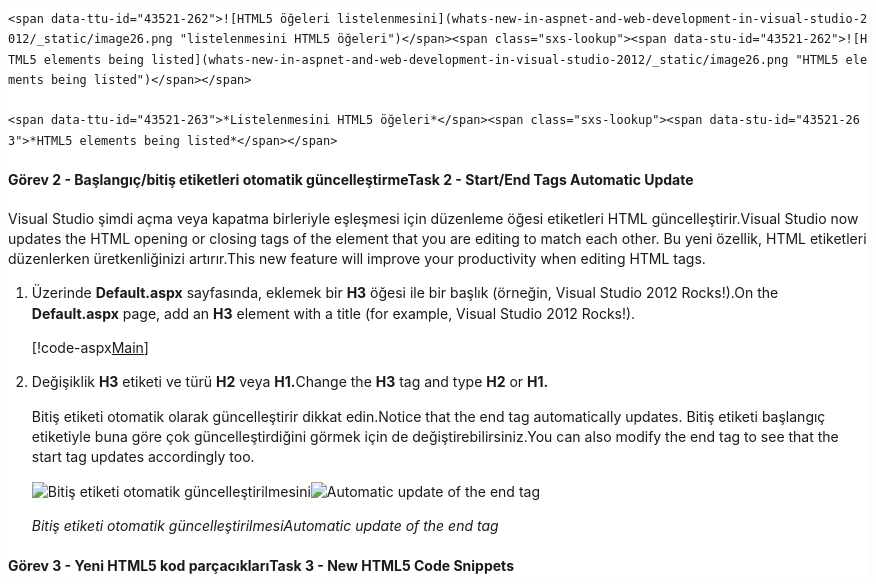     <span data-ttu-id="43521-262">![HTML5 öğeleri listelenmesini](whats-new-in-aspnet-and-web-development-in-visual-studio-2012/_static/image26.png "listelenmesini HTML5 öğeleri")</span><span class="sxs-lookup"><span data-stu-id="43521-262">![HTML5 elements being listed](whats-new-in-aspnet-and-web-development-in-visual-studio-2012/_static/image26.png "HTML5 elements being listed")</span></span>

    <span data-ttu-id="43521-263">*Listelenmesini HTML5 öğeleri*</span><span class="sxs-lookup"><span data-stu-id="43521-263">*HTML5 elements being listed*</span></span>

<a id="Ex2Task2"></a>

<a id="Task_2_-_StartEnd_Tags_Automatic_Update"></a>
#### <a name="task-2---startend-tags-automatic-update"></a><span data-ttu-id="43521-264">Görev 2 - Başlangıç/bitiş etiketleri otomatik güncelleştirme</span><span class="sxs-lookup"><span data-stu-id="43521-264">Task 2 - Start/End Tags Automatic Update</span></span>

<span data-ttu-id="43521-265">Visual Studio şimdi açma veya kapatma birleriyle eşleşmesi için düzenleme öğesi etiketleri HTML güncelleştirir.</span><span class="sxs-lookup"><span data-stu-id="43521-265">Visual Studio now updates the HTML opening or closing tags of the element that you are editing to match each other.</span></span> <span data-ttu-id="43521-266">Bu yeni özellik, HTML etiketleri düzenlerken üretkenliğinizi artırır.</span><span class="sxs-lookup"><span data-stu-id="43521-266">This new feature will improve your productivity when editing HTML tags.</span></span>

1. <span data-ttu-id="43521-267">Üzerinde **Default.aspx** sayfasında, eklemek bir **H3** öğesi ile bir başlık (örneğin, Visual Studio 2012 Rocks!).</span><span class="sxs-lookup"><span data-stu-id="43521-267">On the **Default.aspx** page, add an **H3** element with a title (for example, Visual Studio 2012 Rocks!).</span></span>

    [!code-aspx[Main](whats-new-in-aspnet-and-web-development-in-visual-studio-2012/samples/sample5.aspx)]
2. <span data-ttu-id="43521-268">Değişiklik **H3** etiketi ve türü **H2** veya **H1.**</span><span class="sxs-lookup"><span data-stu-id="43521-268">Change the **H3** tag and type **H2** or **H1.**</span></span>

    <span data-ttu-id="43521-269">Bitiş etiketi otomatik olarak güncelleştirir dikkat edin.</span><span class="sxs-lookup"><span data-stu-id="43521-269">Notice that the end tag automatically updates.</span></span> <span data-ttu-id="43521-270">Bitiş etiketi başlangıç etiketiyle buna göre çok güncelleştirdiğini görmek için de değiştirebilirsiniz.</span><span class="sxs-lookup"><span data-stu-id="43521-270">You can also modify the end tag to see that the start tag updates accordingly too.</span></span>

    <span data-ttu-id="43521-271">![Bitiş etiketi otomatik güncelleştirilmesini](whats-new-in-aspnet-and-web-development-in-visual-studio-2012/_static/image27.png "bitiş etiketi otomatik güncelleştirilmesi")</span><span class="sxs-lookup"><span data-stu-id="43521-271">![Automatic update of the end tag](whats-new-in-aspnet-and-web-development-in-visual-studio-2012/_static/image27.png "Automatic update of the end tag")</span></span>

    <span data-ttu-id="43521-272">*Bitiş etiketi otomatik güncelleştirilmesi*</span><span class="sxs-lookup"><span data-stu-id="43521-272">*Automatic update of the end tag*</span></span>

<a id="Ex2Task3"></a>

<a id="Task_3_-_New_HTML5_Code_Snippets"></a>
#### <a name="task-3---new-html5-code-snippets"></a><span data-ttu-id="43521-273">Görev 3 - Yeni HTML5 kod parçacıkları</span><span class="sxs-lookup"><span data-stu-id="43521-273">Task 3 - New HTML5 Code Snippets</span></span>
